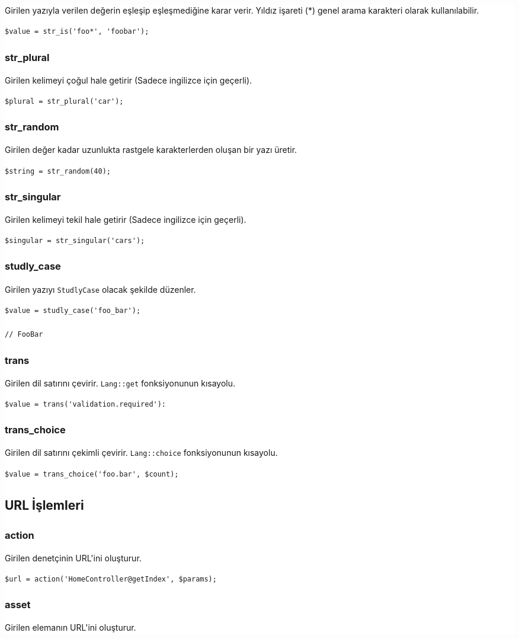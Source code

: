 Girilen yazıyla verilen değerin eşleşip eşleşmediğine karar verir. Yıldız işareti (*) genel arama karakteri olarak kullanılabilir.

	$value = str_is('foo*', 'foobar');

### str_plural

Girilen kelimeyi çoğul hale getirir (Sadece ingilizce için geçerli).

	$plural = str_plural('car');

### str_random

Girilen değer kadar uzunlukta rastgele karakterlerden oluşan bir yazı üretir.

	$string = str_random(40);

### str_singular

Girilen kelimeyi tekil hale getirir (Sadece ingilizce için geçerli).

	$singular = str_singular('cars');

### studly_case

Girilen yazıyı `StudlyCase` olacak şekilde düzenler.

	$value = studly_case('foo_bar');

	// FooBar

### trans

Girilen dil satırını çevirir. `Lang::get` fonksiyonunun kısayolu.

	$value = trans('validation.required'):

### trans_choice


Girilen dil satırını çekimli çevirir. `Lang::choice` fonksiyonunun kısayolu.

	$value = trans_choice('foo.bar', $count);

<a name="urls"></a>
## URL İşlemleri

### action

Girilen denetçinin URL'ini oluşturur.

	$url = action('HomeController@getIndex', $params);

### asset

Girilen elemanın URL'ini oluşturur.
